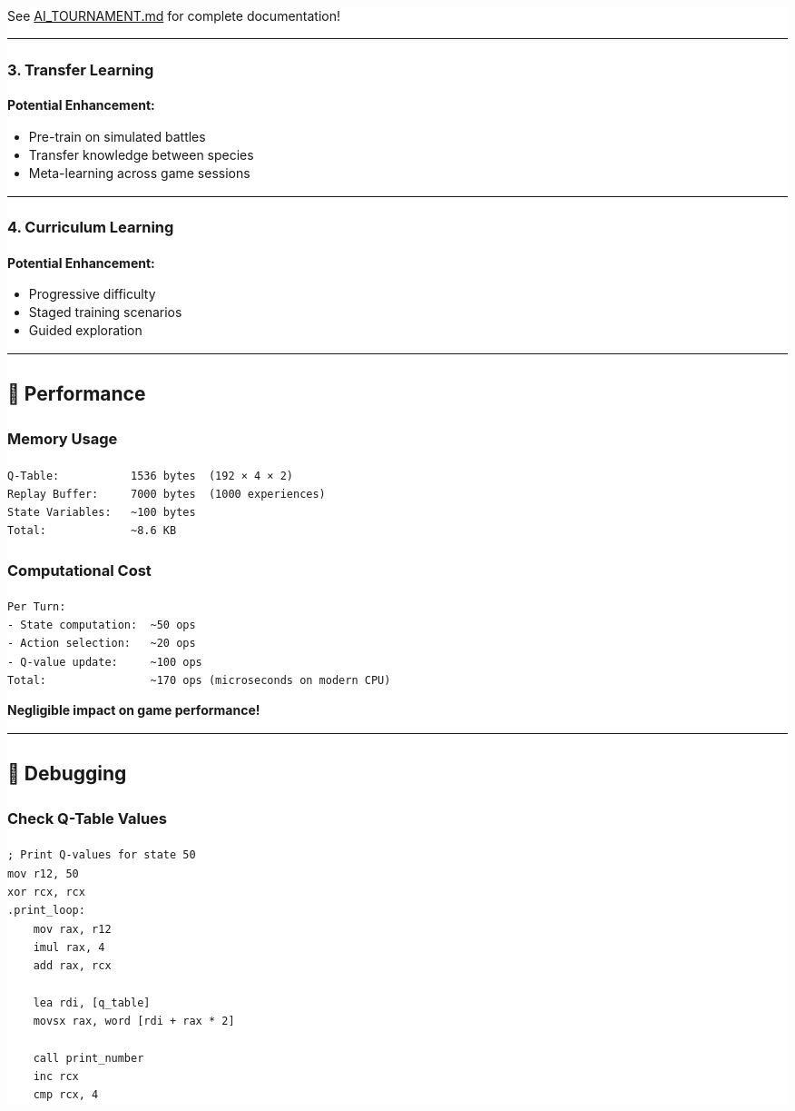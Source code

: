 See [AI_TOURNAMENT.md](AI_TOURNAMENT.md) for complete documentation!

---

### 3. Transfer Learning

**Potential Enhancement:**
- Pre-train on simulated battles
- Transfer knowledge between species
- Meta-learning across game sessions

---

### 4. Curriculum Learning

**Potential Enhancement:**
- Progressive difficulty
- Staged training scenarios
- Guided exploration

---

## 📝 Performance

### Memory Usage

```
Q-Table:           1536 bytes  (192 × 4 × 2)
Replay Buffer:     7000 bytes  (1000 experiences)
State Variables:   ~100 bytes
Total:             ~8.6 KB
```

### Computational Cost

```
Per Turn:
- State computation:  ~50 ops
- Action selection:   ~20 ops
- Q-value update:     ~100 ops
Total:                ~170 ops (microseconds on modern CPU)
```

**Negligible impact on game performance!**

---

## 🐛 Debugging

### Check Q-Table Values

```assembly
; Print Q-values for state 50
mov r12, 50
xor rcx, rcx
.print_loop:
    mov rax, r12
    imul rax, 4
    add rax, rcx

    lea rdi, [q_table]
    movsx rax, word [rdi + rax * 2]

    call print_number
    inc rcx
    cmp rcx, 4
```